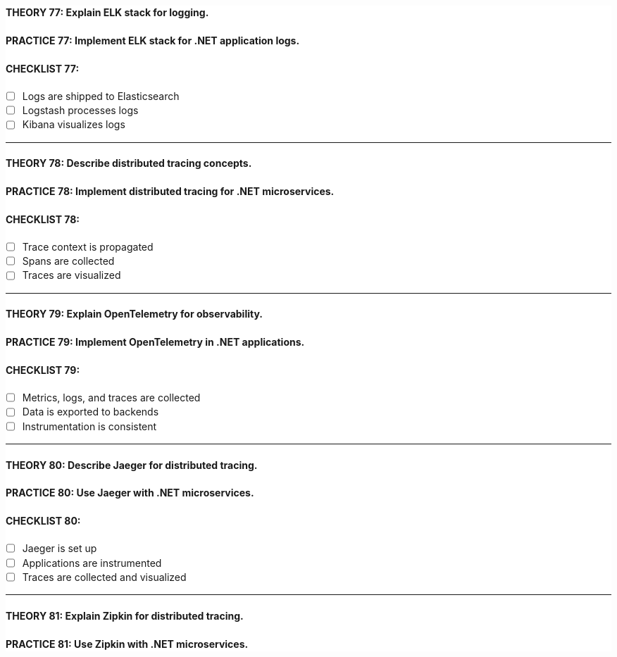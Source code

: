 
#### THEORY 77: Explain ELK stack for logging.

#### PRACTICE 77: Implement ELK stack for .NET application logs.

#### CHECKLIST 77:

- [ ] Logs are shipped to Elasticsearch
- [ ] Logstash processes logs
- [ ] Kibana visualizes logs

---

#### THEORY 78: Describe distributed tracing concepts.

#### PRACTICE 78: Implement distributed tracing for .NET microservices.

#### CHECKLIST 78:

- [ ] Trace context is propagated
- [ ] Spans are collected
- [ ] Traces are visualized

---

#### THEORY 79: Explain OpenTelemetry for observability.

#### PRACTICE 79: Implement OpenTelemetry in .NET applications.

#### CHECKLIST 79:

- [ ] Metrics, logs, and traces are collected
- [ ] Data is exported to backends
- [ ] Instrumentation is consistent

---

#### THEORY 80: Describe Jaeger for distributed tracing.

#### PRACTICE 80: Use Jaeger with .NET microservices.

#### CHECKLIST 80:

- [ ] Jaeger is set up
- [ ] Applications are instrumented
- [ ] Traces are collected and visualized

---

#### THEORY 81: Explain Zipkin for distributed tracing.

#### PRACTICE 81: Use Zipkin with .NET microservices.
